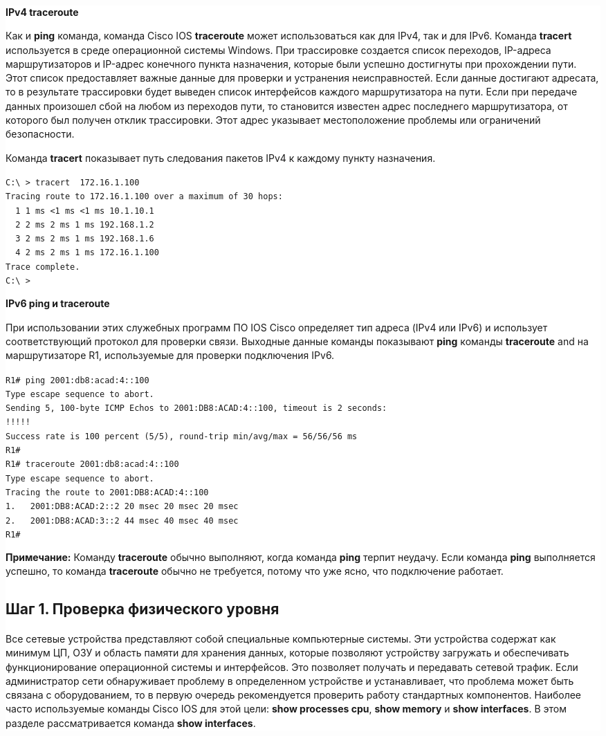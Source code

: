 **IPv4 traceroute**

Как и **ping** команда, команда Cisco IOS **traceroute** может использоваться как для IPv4, так и для IPv6. Команда **tracert** используется в среде операционной системы Windows. При трассировке создается список переходов, IP-адреса маршрутизаторов и IP-адрес конечного пункта назначения, которые были успешно достигнуты при прохождении пути. Этот список предоставляет важные данные для проверки и устранения неисправностей. Если данные достигают адресата, то в результате трассировки будет выведен список интерфейсов каждого маршрутизатора на пути. Если при передаче данных произошел сбой на любом из переходов пути, то становится известен адрес последнего маршрутизатора, от которого был получен отклик трассировки. Этот адрес указывает местоположение проблемы или ограничений безопасности.

Команда **tracert** показывает путь следования пакетов IPv4 к каждому пункту назначения.

```
C:\ > tracert  172.16.1.100
Tracing route to 172.16.1.100 over a maximum of 30 hops: 
  1 1 ms <1 ms <1 ms 10.1.10.1 
  2 2 ms 2 ms 1 ms 192.168.1.2 
  3 2 ms 2 ms 1 ms 192.168.1.6 
  4 2 ms 2 ms 1 ms 172.16.1.100 
Trace complete.
C:\ >
```

**IPv6 ping и traceroute**

При использовании этих служебных программ ПО IOS Cisco определяет тип адреса (IPv4 или IPv6) и использует соответствующий протокол для проверки связи. Выходные данные команды показывают **ping** команды **traceroute** and на маршрутизаторе R1, используемые для проверки подключения IPv6. 

```
R1# ping 2001:db8:acad:4::100 
Type escape sequence to abort.
Sending 5, 100-byte ICMP Echos to 2001:DB8:ACAD:4::100, timeout is 2 seconds: 
!!!!!
Success rate is 100 percent (5/5), round-trip min/avg/max = 56/56/56 ms 
R1#
R1# traceroute 2001:db8:acad:4::100 
Type escape sequence to abort.
Tracing the route to 2001:DB8:ACAD:4::100
1.   2001:DB8:ACAD:2::2 20 msec 20 msec 20 msec 
2.   2001:DB8:ACAD:3::2 44 msec 40 msec 40 msec  
R1#
```

**Примечание:** Команду **traceroute** обычно выполняют, когда команда **ping** терпит неудачу. Если команда **ping** выполняется успешно, то команда **traceroute** обычно не требуется, потому что уже ясно, что ⁪подключение работает.


## Шаг 1. Проверка физического уровня

Все сетевые устройства представляют собой специальные компьютерные системы. Эти устройства содержат как минимум ЦП, ОЗУ и область памяти для хранения данных, которые позволяют устройству загружать и обеспечивать функционирование операционной системы и интерфейсов. Это позволяет получать и передавать сетевой трафик. Если администратор сети обнаруживает проблему в определенном устройстве и устанавливает, что проблема может быть связана с оборудованием, то в первую очередь рекомендуется проверить работу стандартных компонентов. Наиболее часто используемые команды Cisco IOS для этой цели: **show processes cpu**, **show memory** и **show interfaces**. В этом разделе рассматривается команда **show interfaces**.
